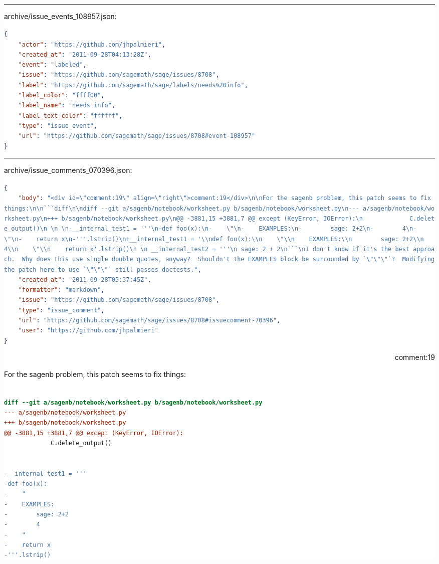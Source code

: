 

---

archive/issue_events_108957.json:
```json
{
    "actor": "https://github.com/jhpalmieri",
    "created_at": "2011-09-28T04:13:28Z",
    "event": "labeled",
    "issue": "https://github.com/sagemath/sage/issues/8708",
    "label": "https://github.com/sagemath/sage/labels/needs%20info",
    "label_color": "ffff00",
    "label_name": "needs info",
    "label_text_color": "ffffff",
    "type": "issue_event",
    "url": "https://github.com/sagemath/sage/issues/8708#event-108957"
}
```



---

archive/issue_comments_070396.json:
```json
{
    "body": "<div id=\"comment:19\" align=\"right\">comment:19</div>\n\nFor the sagenb problem, this patch seems to fix things:\n\n```diff\n\ndiff --git a/sagenb/notebook/worksheet.py b/sagenb/notebook/worksheet.py\n--- a/sagenb/notebook/worksheet.py\n+++ b/sagenb/notebook/worksheet.py\n@@ -3881,15 +3881,7 @@ except (KeyError, IOError):\n             C.delete_output()\n \n \n-__internal_test1 = '''\n-def foo(x):\n-    \"\n-    EXAMPLES:\n-        sage: 2+2\n-        4\n-    \"\n-    return x\n-'''.lstrip()\n+__internal_test1 = '\\ndef foo(x):\\n    \"\\n    EXAMPLES:\\n        sage: 2+2\\n        4\\n    \"\\n    return x'.lstrip()\n \n __internal_test2 = '''\n sage: 2 + 2\n```\nI don't know if it's the best approach.  Why does this use single double quotes, anyway?  Shouldn't the EXAMPLES block be surrounded by `\"\"\"`?  Modifying the patch here to use `\"\"\"` still passes doctests.",
    "created_at": "2011-09-28T05:37:45Z",
    "formatter": "markdown",
    "issue": "https://github.com/sagemath/sage/issues/8708",
    "type": "issue_comment",
    "url": "https://github.com/sagemath/sage/issues/8708#issuecomment-70396",
    "user": "https://github.com/jhpalmieri"
}
```

<div id="comment:19" align="right">comment:19</div>

For the sagenb problem, this patch seems to fix things:

```diff

diff --git a/sagenb/notebook/worksheet.py b/sagenb/notebook/worksheet.py
--- a/sagenb/notebook/worksheet.py
+++ b/sagenb/notebook/worksheet.py
@@ -3881,15 +3881,7 @@ except (KeyError, IOError):
             C.delete_output()
 
 
-__internal_test1 = '''
-def foo(x):
-    "
-    EXAMPLES:
-        sage: 2+2
-        4
-    "
-    return x
-'''.lstrip()
```